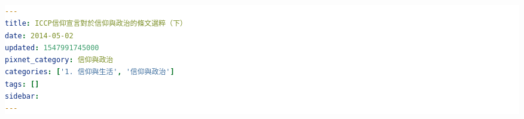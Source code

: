 ```yaml
---
title: ICCP信仰宣言對於信仰與政治的條文選粹（下）
date: 2014-05-02
updated: 1547991745000
pixnet_category: 信仰與政治
categories: ['1. 信仰與生活', '信仰與政治']
tags: []
sidebar: 
---
```


